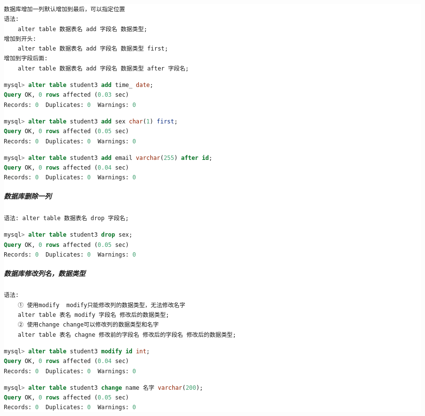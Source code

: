 ```
数据库增加一列默认增加到最后，可以指定位置
语法: 
	alter table 数据表名 add 字段名 数据类型;
增加到开头:
	alter table 数据表名 add 字段名 数据类型 first;
增加到字段后面:
	alter table 数据表名 add 字段名 数据类型 after 字段名;
```

```sql
mysql> alter table student3 add time_ date;
Query OK, 0 rows affected (0.03 sec)
Records: 0  Duplicates: 0  Warnings: 0
```

```sql
mysql> alter table student3 add sex char(1) first;
Query OK, 0 rows affected (0.05 sec)
Records: 0  Duplicates: 0  Warnings: 0
```

```sql
mysql> alter table student3 add email varchar(255) after id;
Query OK, 0 rows affected (0.04 sec)
Records: 0  Duplicates: 0  Warnings: 0
```

##### 数据库删除一列

```
语法:	alter table 数据表名 drop 字段名;
```

```sql
mysql> alter table student3 drop sex;
Query OK, 0 rows affected (0.05 sec)
Records: 0  Duplicates: 0  Warnings: 0
```

##### 数据库修改列名，数据类型

```
语法:
	① 使用modify  modify只能修改列的数据类型，无法修改名字
	alter table 表名 modify 字段名 修改后的数据类型;
	② 使用change change可以修改列的数据类型和名字
	alter table 表名 chagne 修改前的字段名 修改后的字段名 修改后的数据类型;
```

```sql
mysql> alter table student3 modify id int;
Query OK, 0 rows affected (0.04 sec)
Records: 0  Duplicates: 0  Warnings: 0
```

```sql
mysql> alter table student3 change name 名字 varchar(200);
Query OK, 0 rows affected (0.05 sec)
Records: 0  Duplicates: 0  Warnings: 0
```
